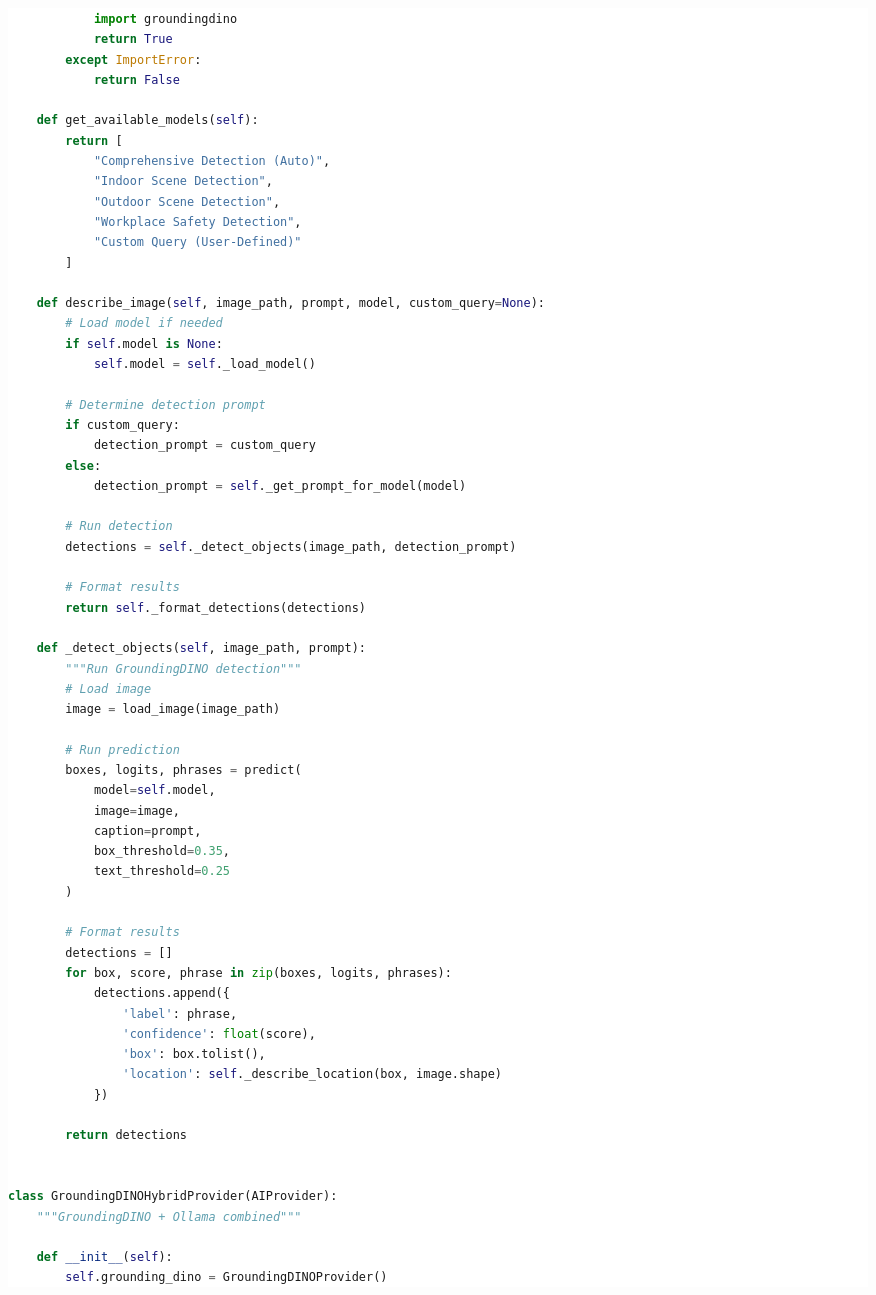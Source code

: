 ```python
            import groundingdino
            return True
        except ImportError:
            return False
    
    def get_available_models(self):
        return [
            "Comprehensive Detection (Auto)",
            "Indoor Scene Detection",
            "Outdoor Scene Detection", 
            "Workplace Safety Detection",
            "Custom Query (User-Defined)"
        ]
    
    def describe_image(self, image_path, prompt, model, custom_query=None):
        # Load model if needed
        if self.model is None:
            self.model = self._load_model()
        
        # Determine detection prompt
        if custom_query:
            detection_prompt = custom_query
        else:
            detection_prompt = self._get_prompt_for_model(model)
        
        # Run detection
        detections = self._detect_objects(image_path, detection_prompt)
        
        # Format results
        return self._format_detections(detections)
    
    def _detect_objects(self, image_path, prompt):
        """Run GroundingDINO detection"""
        # Load image
        image = load_image(image_path)
        
        # Run prediction
        boxes, logits, phrases = predict(
            model=self.model,
            image=image,
            caption=prompt,
            box_threshold=0.35,
            text_threshold=0.25
        )
        
        # Format results
        detections = []
        for box, score, phrase in zip(boxes, logits, phrases):
            detections.append({
                'label': phrase,
                'confidence': float(score),
                'box': box.tolist(),
                'location': self._describe_location(box, image.shape)
            })
        
        return detections


class GroundingDINOHybridProvider(AIProvider):
    """GroundingDINO + Ollama combined"""
    
    def __init__(self):
        self.grounding_dino = GroundingDINOProvider()
```